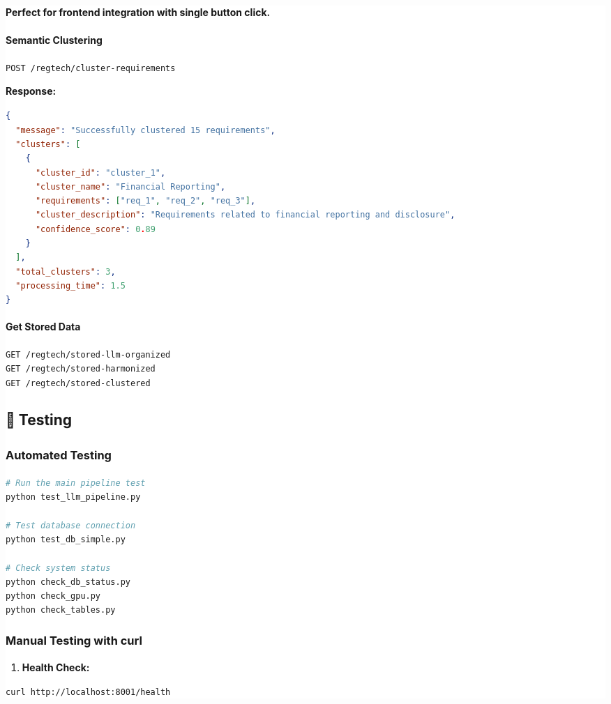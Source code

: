 **Perfect for frontend integration with single button click.**

#### Semantic Clustering
```http
POST /regtech/cluster-requirements
```
**Response:**
```json
{
  "message": "Successfully clustered 15 requirements",
  "clusters": [
    {
      "cluster_id": "cluster_1",
      "cluster_name": "Financial Reporting",
      "requirements": ["req_1", "req_2", "req_3"],
      "cluster_description": "Requirements related to financial reporting and disclosure",
      "confidence_score": 0.89
    }
  ],
  "total_clusters": 3,
  "processing_time": 1.5
}
```

#### Get Stored Data
```http
GET /regtech/stored-llm-organized
GET /regtech/stored-harmonized
GET /regtech/stored-clustered
```

## 🧪 Testing

### Automated Testing
```bash
# Run the main pipeline test
python test_llm_pipeline.py

# Test database connection
python test_db_simple.py

# Check system status
python check_db_status.py
python check_gpu.py
python check_tables.py
```

### Manual Testing with curl

1. **Health Check:**
```bash
curl http://localhost:8001/health
```
